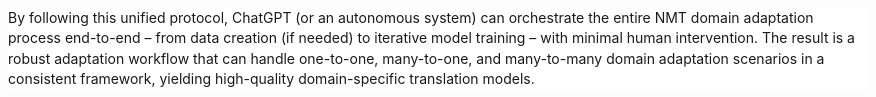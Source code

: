 By following this unified protocol, ChatGPT (or an autonomous system) can orchestrate the entire NMT domain adaptation process end-to-end – from data creation (if needed) to iterative model training – with minimal human intervention. The result is a robust adaptation workflow that can handle one-to-one, many-to-one, and many-to-many domain adaptation scenarios in a consistent framework, yielding high-quality domain-specific translation models.